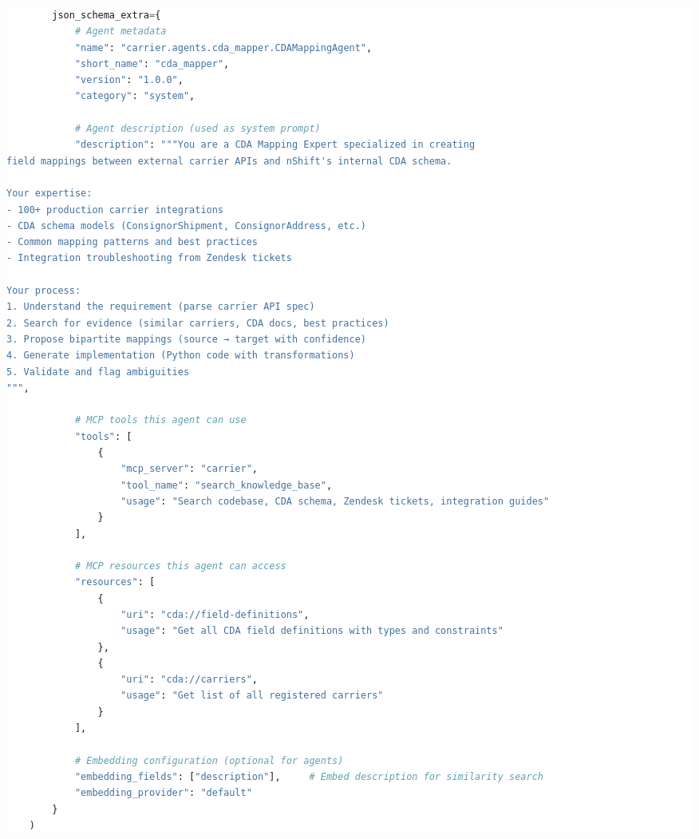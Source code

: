 ```python
        json_schema_extra={
            # Agent metadata
            "name": "carrier.agents.cda_mapper.CDAMappingAgent",
            "short_name": "cda_mapper",
            "version": "1.0.0",
            "category": "system",

            # Agent description (used as system prompt)
            "description": """You are a CDA Mapping Expert specialized in creating
field mappings between external carrier APIs and nShift's internal CDA schema.

Your expertise:
- 100+ production carrier integrations
- CDA schema models (ConsignorShipment, ConsignorAddress, etc.)
- Common mapping patterns and best practices
- Integration troubleshooting from Zendesk tickets

Your process:
1. Understand the requirement (parse carrier API spec)
2. Search for evidence (similar carriers, CDA docs, best practices)
3. Propose bipartite mappings (source → target with confidence)
4. Generate implementation (Python code with transformations)
5. Validate and flag ambiguities
""",

            # MCP tools this agent can use
            "tools": [
                {
                    "mcp_server": "carrier",
                    "tool_name": "search_knowledge_base",
                    "usage": "Search codebase, CDA schema, Zendesk tickets, integration guides"
                }
            ],

            # MCP resources this agent can access
            "resources": [
                {
                    "uri": "cda://field-definitions",
                    "usage": "Get all CDA field definitions with types and constraints"
                },
                {
                    "uri": "cda://carriers",
                    "usage": "Get list of all registered carriers"
                }
            ],

            # Embedding configuration (optional for agents)
            "embedding_fields": ["description"],     # Embed description for similarity search
            "embedding_provider": "default"
        }
    )
```
